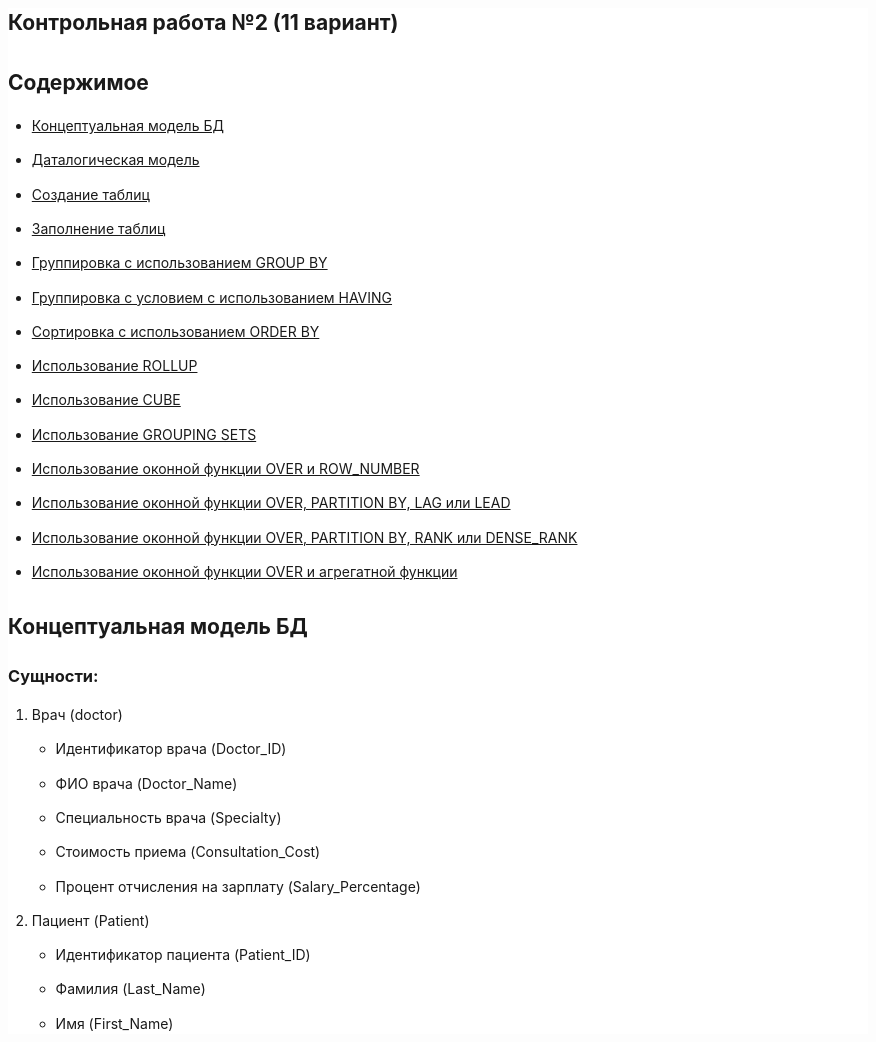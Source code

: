 ## Контрольная работа №2 (11 вариант)

## Содержимое

- [Концептуальная модель БД](#концептуальная-модель-бд)

- [Даталогическая модель](#даталогическая-модель)

- [Создание таблиц](#создание-таблиц)

- [Заполнение таблиц](#заполнение-таблиц)

- [Группировка с использованием GROUP BY](#группировка-с-использованием-group-by)

- [Группировка с условием с использованием HAVING](#группировка-с-условием-с-использованием-having)

- [Сортировка с использованием ORDER BY](#сортировка-с-использованием-order-by)

- [Использование ROLLUP](#использование-rollup)

- [Использование CUBE](#использование-cube)

- [Использование GROUPING SETS](#использование-grouping-sets)

- [Использование оконной функции OVER и ROW_NUMBER](#использование-оконной-функции-over-и-row_number)

- [Использование оконной функции OVER, PARTITION BY, LAG или LEAD](#использование-оконной-функции-over-partition-by-lag-или-lead)

- [Использование оконной функции OVER, PARTITION BY, RANK или DENSE_RANK](#использование-оконной-функции-over-partition-by-rank-или-dense_rank)

- [Использование оконной функции OVER и агрегатной функции](#использование-оконной-функции-over-и-агрегатной-функции)

## Концептуальная модель БД

### Сущности: 

1.  Врач (doctor)

    - Идентификатор врача (Doctor_ID)

    - ФИО врача (Doctor_Name)

    - Специальность врача (Specialty)

    - Стоимость приема (Consultation_Cost)

    - Процент отчисления на зарплату (Salary_Percentage)

2. Пациент (Patient)

    - Идентификатор пациента (Patient_ID)

    - Фамилия (Last_Name)

    - Имя (First_Name)
